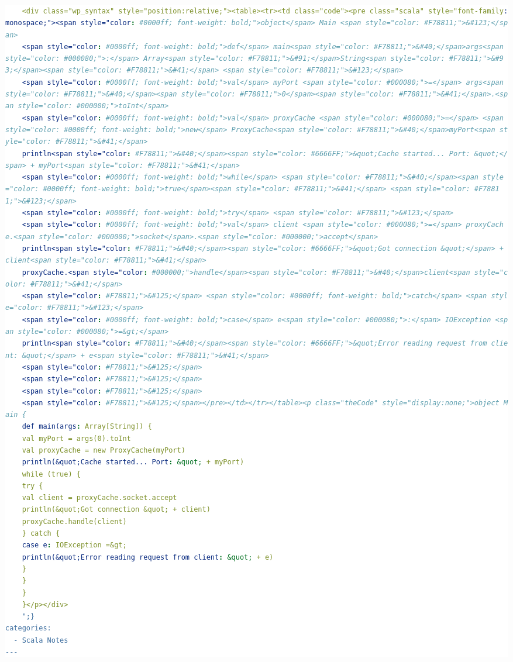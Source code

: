 ```yaml
    <div class="wp_syntax" style="position:relative;"><table><tr><td class="code"><pre class="scala" style="font-family:monospace;"><span style="color: #0000ff; font-weight: bold;">object</span> Main <span style="color: #F78811;">&#123;</span>
    <span style="color: #0000ff; font-weight: bold;">def</span> main<span style="color: #F78811;">&#40;</span>args<span style="color: #000080;">:</span> Array<span style="color: #F78811;">&#91;</span>String<span style="color: #F78811;">&#93;</span><span style="color: #F78811;">&#41;</span> <span style="color: #F78811;">&#123;</span>
    <span style="color: #0000ff; font-weight: bold;">val</span> myPort <span style="color: #000080;">=</span> args<span style="color: #F78811;">&#40;</span><span style="color: #F78811;">0</span><span style="color: #F78811;">&#41;</span>.<span style="color: #000000;">toInt</span>
    <span style="color: #0000ff; font-weight: bold;">val</span> proxyCache <span style="color: #000080;">=</span> <span style="color: #0000ff; font-weight: bold;">new</span> ProxyCache<span style="color: #F78811;">&#40;</span>myPort<span style="color: #F78811;">&#41;</span>
    println<span style="color: #F78811;">&#40;</span><span style="color: #6666FF;">&quot;Cache started... Port: &quot;</span> + myPort<span style="color: #F78811;">&#41;</span>
    <span style="color: #0000ff; font-weight: bold;">while</span> <span style="color: #F78811;">&#40;</span><span style="color: #0000ff; font-weight: bold;">true</span><span style="color: #F78811;">&#41;</span> <span style="color: #F78811;">&#123;</span>
    <span style="color: #0000ff; font-weight: bold;">try</span> <span style="color: #F78811;">&#123;</span>
    <span style="color: #0000ff; font-weight: bold;">val</span> client <span style="color: #000080;">=</span> proxyCache.<span style="color: #000000;">socket</span>.<span style="color: #000000;">accept</span>
    println<span style="color: #F78811;">&#40;</span><span style="color: #6666FF;">&quot;Got connection &quot;</span> + client<span style="color: #F78811;">&#41;</span>
    proxyCache.<span style="color: #000000;">handle</span><span style="color: #F78811;">&#40;</span>client<span style="color: #F78811;">&#41;</span>
    <span style="color: #F78811;">&#125;</span> <span style="color: #0000ff; font-weight: bold;">catch</span> <span style="color: #F78811;">&#123;</span>
    <span style="color: #0000ff; font-weight: bold;">case</span> e<span style="color: #000080;">:</span> IOException <span style="color: #000080;">=&gt;</span>
    println<span style="color: #F78811;">&#40;</span><span style="color: #6666FF;">&quot;Error reading request from client: &quot;</span> + e<span style="color: #F78811;">&#41;</span>
    <span style="color: #F78811;">&#125;</span>
    <span style="color: #F78811;">&#125;</span>
    <span style="color: #F78811;">&#125;</span>
    <span style="color: #F78811;">&#125;</span></pre></td></tr></table><p class="theCode" style="display:none;">object Main {
    def main(args: Array[String]) {
    val myPort = args(0).toInt
    val proxyCache = new ProxyCache(myPort)
    println(&quot;Cache started... Port: &quot; + myPort)
    while (true) {
    try {
    val client = proxyCache.socket.accept
    println(&quot;Got connection &quot; + client)
    proxyCache.handle(client)
    } catch {
    case e: IOException =&gt;
    println(&quot;Error reading request from client: &quot; + e)
    }
    }
    }
    }</p></div>
    ";}
categories:
  - Scala Notes
---
```
